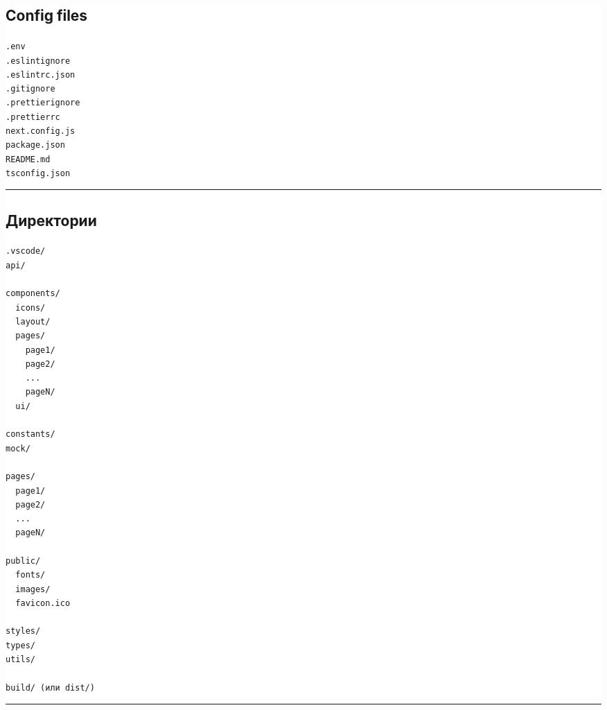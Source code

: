 
## Config files

```
.env
.eslintignore
.eslintrc.json
.gitignore
.prettierignore
.prettierrc
next.config.js
package.json
README.md
tsconfig.json
```

---

## Директории

```
.vscode/
api/

components/
  icons/
  layout/
  pages/
    page1/
    page2/
    ...
    pageN/
  ui/

constants/
mock/

pages/
  page1/
  page2/
  ...
  pageN/

public/
  fonts/
  images/
  favicon.ico

styles/
types/
utils/

build/ (или dist/)
```

---